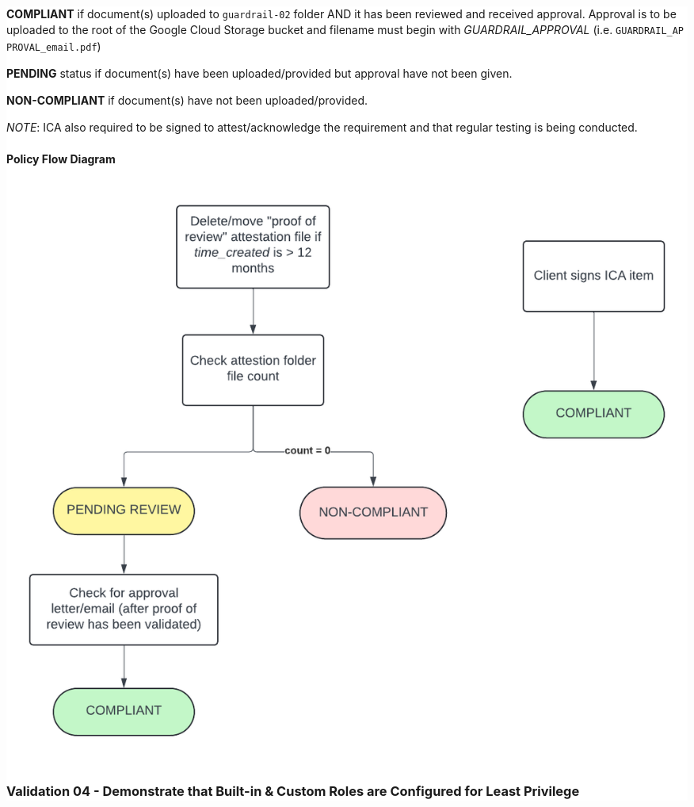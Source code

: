 **COMPLIANT** if document(s) uploaded to `guardrail-02` folder AND it has been reviewed and received approval. Approval is to be uploaded to the root of the Google Cloud Storage bucket and filename must begin with *GUARDRAIL_APPROVAL* (i.e. `GUARDRAIL_APPROVAL_email.pdf`)

**PENDING** status if document(s) have been uploaded/provided but approval have not been given.

**NON-COMPLIANT** if document(s) have not been uploaded/provided.

*NOTE*: ICA also required to be signed to attest/acknowledge the requirement and that regular testing is being conducted.

#### Policy Flow Diagram

![03-role-assignment-review](./policy_diagrams/GR02_03.png "03-role-assignment-review")

### Validation 04 - Demonstrate that Built-in & Custom Roles are Configured for Least Privilege
